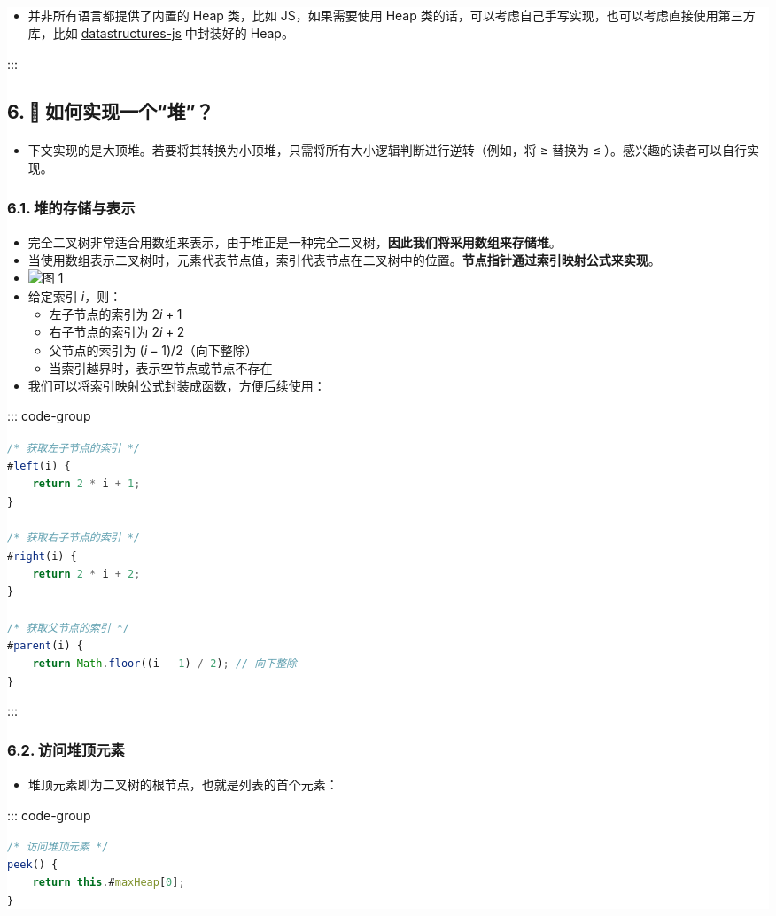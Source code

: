 - 并非所有语言都提供了内置的 Heap 类，比如 JS，如果需要使用 Heap 类的话，可以考虑自己手写实现，也可以考虑直接使用第三方库，比如 [datastructures-js][6] 中封装好的 Heap。

:::

## 6. 🤔 如何实现一个“堆”？

- 下文实现的是大顶堆。若要将其转换为小顶堆，只需将所有大小逻辑判断进行逆转（例如，将 $\geq$ 替换为 $\leq$ ）。感兴趣的读者可以自行实现。

### 6.1. 堆的存储与表示

- 完全二叉树非常适合用数组来表示，由于堆正是一种完全二叉树，**因此我们将采用数组来存储堆**。
- 当使用数组表示二叉树时，元素代表节点值，索引代表节点在二叉树中的位置。**节点指针通过索引映射公式来实现**。
- ![图 1](https://cdn.jsdelivr.net/gh/tnotesjs/imgs@main/2025-09-23-08-30-37.png)
- 给定索引 $i$，则：
  - 左子节点的索引为 $2i + 1$
  - 右子节点的索引为 $2i + 2$
  - 父节点的索引为 $(i - 1) / 2$（向下整除）
  - 当索引越界时，表示空节点或节点不存在
- 我们可以将索引映射公式封装成函数，方便后续使用：

::: code-group

```js
/* 获取左子节点的索引 */
#left(i) {
    return 2 * i + 1;
}

/* 获取右子节点的索引 */
#right(i) {
    return 2 * i + 2;
}

/* 获取父节点的索引 */
#parent(i) {
    return Math.floor((i - 1) / 2); // 向下整除
}
```

:::

### 6.2. 访问堆顶元素

- 堆顶元素即为二叉树的根节点，也就是列表的首个元素：

::: code-group

```js
/* 访问堆顶元素 */
peek() {
    return this.#maxHeap[0];
}
```


[1]: https://leetcode.cn/problems/kth-largest-element-in-a-stream/
[2]: https://www.hello-algo.com/chapter_heap/
[3]: https://zhuanlan.zhihu.com/p/341418979
[4]: https://gallery.selfboot.cn/zh/algorithms/heap
[5]: https://github.com/selfboot/ai_gallery
[6]: https://datastructures-js.info/